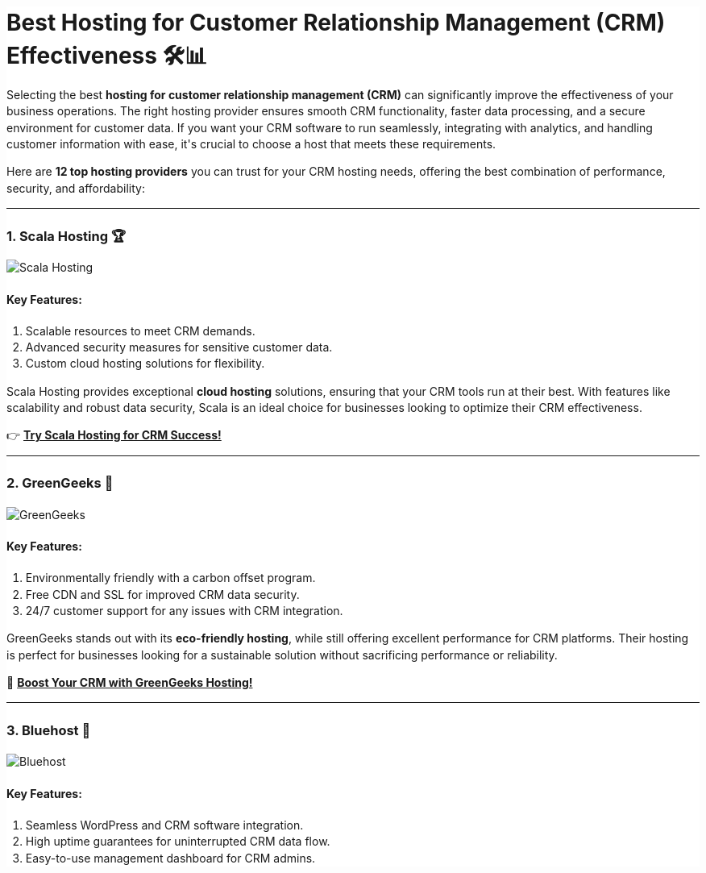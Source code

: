# Best Hosting for Customer Relationship Management (CRM) Effectiveness 🛠️📊

Selecting the best **hosting for customer relationship management (CRM)** can significantly improve the effectiveness of your business operations. The right hosting provider ensures smooth CRM functionality, faster data processing, and a secure environment for customer data. If you want your CRM software to run seamlessly, integrating with analytics, and handling customer information with ease, it's crucial to choose a host that meets these requirements.

Here are **12 top hosting providers** you can trust for your CRM hosting needs, offering the best combination of performance, security, and affordability:

---

### 1. Scala Hosting 🏆  
![Scala Hosting](https://i.imgur.com/uJ5JIK3.png "Scala Web Hosting")  
#### Key Features:  
1. Scalable resources to meet CRM demands.  
2. Advanced security measures for sensitive customer data.  
3. Custom cloud hosting solutions for flexibility.  

Scala Hosting provides exceptional **cloud hosting** solutions, ensuring that your CRM tools run at their best. With features like scalability and robust data security, Scala is an ideal choice for businesses looking to optimize their CRM effectiveness.  

👉 [**Try Scala Hosting for CRM Success!**](https://snipitx.com/scala-jy)  

---

### 2. GreenGeeks 🌱  
![GreenGeeks](https://i.imgur.com/eEwuntu.jpg "GreenGeeks Hosting")  
#### Key Features:  
1. Environmentally friendly with a carbon offset program.  
2. Free CDN and SSL for improved CRM data security.  
3. 24/7 customer support for any issues with CRM integration.  

GreenGeeks stands out with its **eco-friendly hosting**, while still offering excellent performance for CRM platforms. Their hosting is perfect for businesses looking for a sustainable solution without sacrificing performance or reliability.  

🌟 [**Boost Your CRM with GreenGeeks Hosting!**](https://snipitx.com/greengeeks-jy)  

---

### 3. Bluehost 🔵  
![Bluehost](https://i.imgur.com/PasFF9E.jpeg "Bluehost Hosting")  
#### Key Features:  
1. Seamless WordPress and CRM software integration.  
2. High uptime guarantees for uninterrupted CRM data flow.  
3. Easy-to-use management dashboard for CRM admins.  
